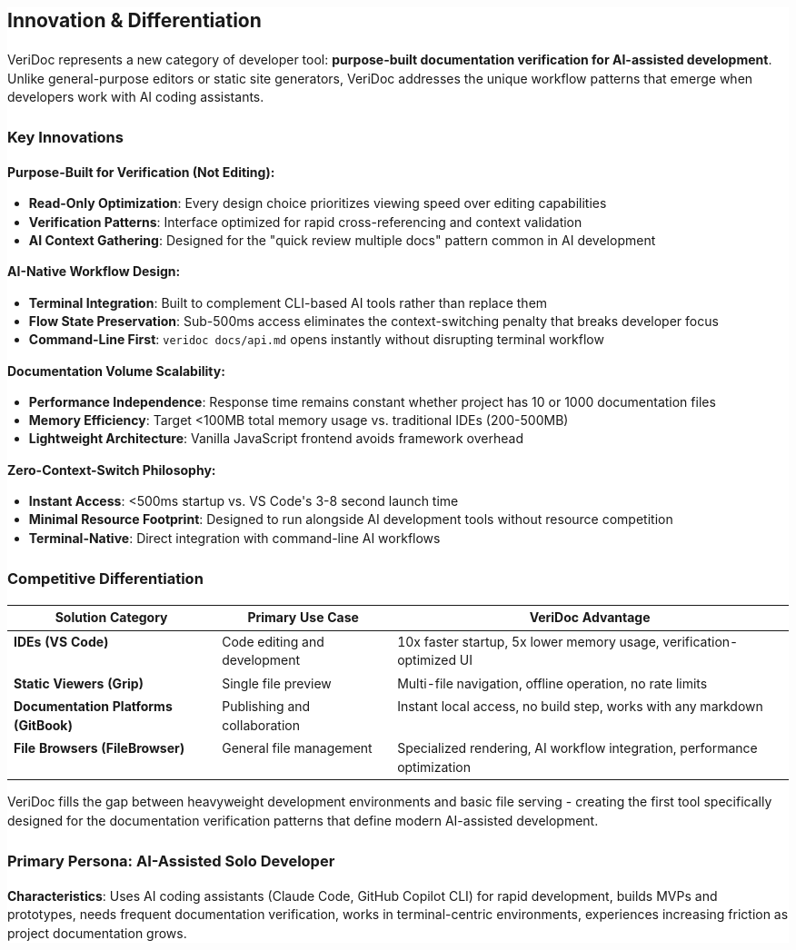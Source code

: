 ## Innovation & Differentiation

VeriDoc represents a new category of developer tool: **purpose-built documentation verification for AI-assisted development**. Unlike general-purpose editors or static site generators, VeriDoc addresses the unique workflow patterns that emerge when developers work with AI coding assistants.

### Key Innovations

**Purpose-Built for Verification (Not Editing):**
- **Read-Only Optimization**: Every design choice prioritizes viewing speed over editing capabilities
- **Verification Patterns**: Interface optimized for rapid cross-referencing and context validation
- **AI Context Gathering**: Designed for the "quick review multiple docs" pattern common in AI development

**AI-Native Workflow Design:**
- **Terminal Integration**: Built to complement CLI-based AI tools rather than replace them
- **Flow State Preservation**: Sub-500ms access eliminates the context-switching penalty that breaks developer focus
- **Command-Line First**: `veridoc docs/api.md` opens instantly without disrupting terminal workflow

**Documentation Volume Scalability:**
- **Performance Independence**: Response time remains constant whether project has 10 or 1000 documentation files
- **Memory Efficiency**: Target <100MB total memory usage vs. traditional IDEs (200-500MB)
- **Lightweight Architecture**: Vanilla JavaScript frontend avoids framework overhead

**Zero-Context-Switch Philosophy:**
- **Instant Access**: <500ms startup vs. VS Code's 3-8 second launch time
- **Minimal Resource Footprint**: Designed to run alongside AI development tools without resource competition
- **Terminal-Native**: Direct integration with command-line AI workflows

### Competitive Differentiation

| Solution Category | Primary Use Case | VeriDoc Advantage |
|------------------|------------------|-------------------|
| **IDEs (VS Code)** | Code editing and development | 10x faster startup, 5x lower memory usage, verification-optimized UI |
| **Static Viewers (Grip)** | Single file preview | Multi-file navigation, offline operation, no rate limits |
| **Documentation Platforms (GitBook)** | Publishing and collaboration | Instant local access, no build step, works with any markdown |
| **File Browsers (FileBrowser)** | General file management | Specialized rendering, AI workflow integration, performance optimization |

VeriDoc fills the gap between heavyweight development environments and basic file serving - creating the first tool specifically designed for the documentation verification patterns that define modern AI-assisted development.

### Primary Persona: AI-Assisted Solo Developer
**Characteristics**: Uses AI coding assistants (Claude Code, GitHub Copilot CLI) for rapid development, builds MVPs and prototypes, needs frequent documentation verification, works in terminal-centric environments, experiences increasing friction as project documentation grows.

